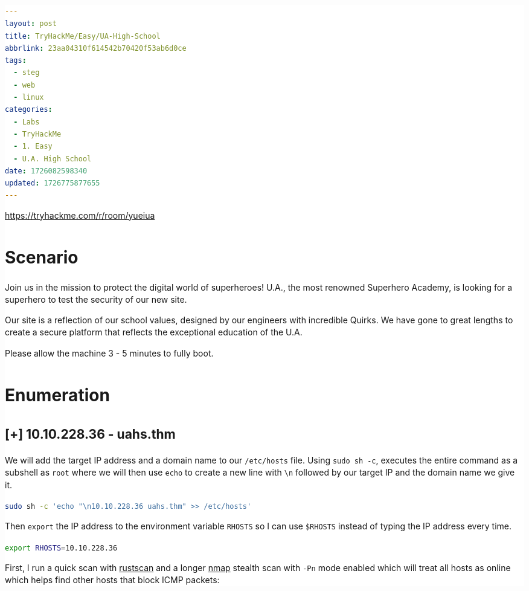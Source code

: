 ```yaml
---
layout: post
title: TryHackMe/Easy/UA-High-School
abbrlink: 23aa04310f614542b70420f53ab6d0ce
tags:
  - steg
  - web
  - linux
categories:
  - Labs
  - TryHackMe
  - 1. Easy
  - U.A. High School
date: 1726082598340
updated: 1726775877655
---
```


<https://tryhackme.com/r/room/yueiua>

# Scenario

Join us in the mission to protect the digital world of superheroes! U.A., the most renowned Superhero Academy, is looking for a superhero to test the security of our new site.

Our site is a reflection of our school values, designed by our engineers with incredible Quirks. We have gone to great lengths to create a secure platform that reflects the exceptional education of the U.A.

Please allow the machine 3 - 5 minutes to fully boot.

# Enumeration

## \[+] 10.10.228.36 - uahs.thm

We will add the target IP address and a domain name to our `/etc/hosts` file. Using `sudo sh -c`, executes the entire command as a subshell as `root` where we will then use `echo` to create a new line with `\n` followed by our target IP and the domain name we give it.

```sh
sudo sh -c 'echo "\n10.10.228.36 uahs.thm" >> /etc/hosts'
```

Then `export` the IP address to the environment variable `RHOSTS` so I can use `$RHOSTS` instead of typing the IP address every time.

```sh
export RHOSTS=10.10.228.36
```

First, I run a quick scan with [rustscan](https://github.com/RustScan/RustScan) and a longer [nmap](https://nmap.org/) stealth scan with `-Pn` mode enabled which will treat all hosts as online which helps find other hosts that block ICMP packets:
